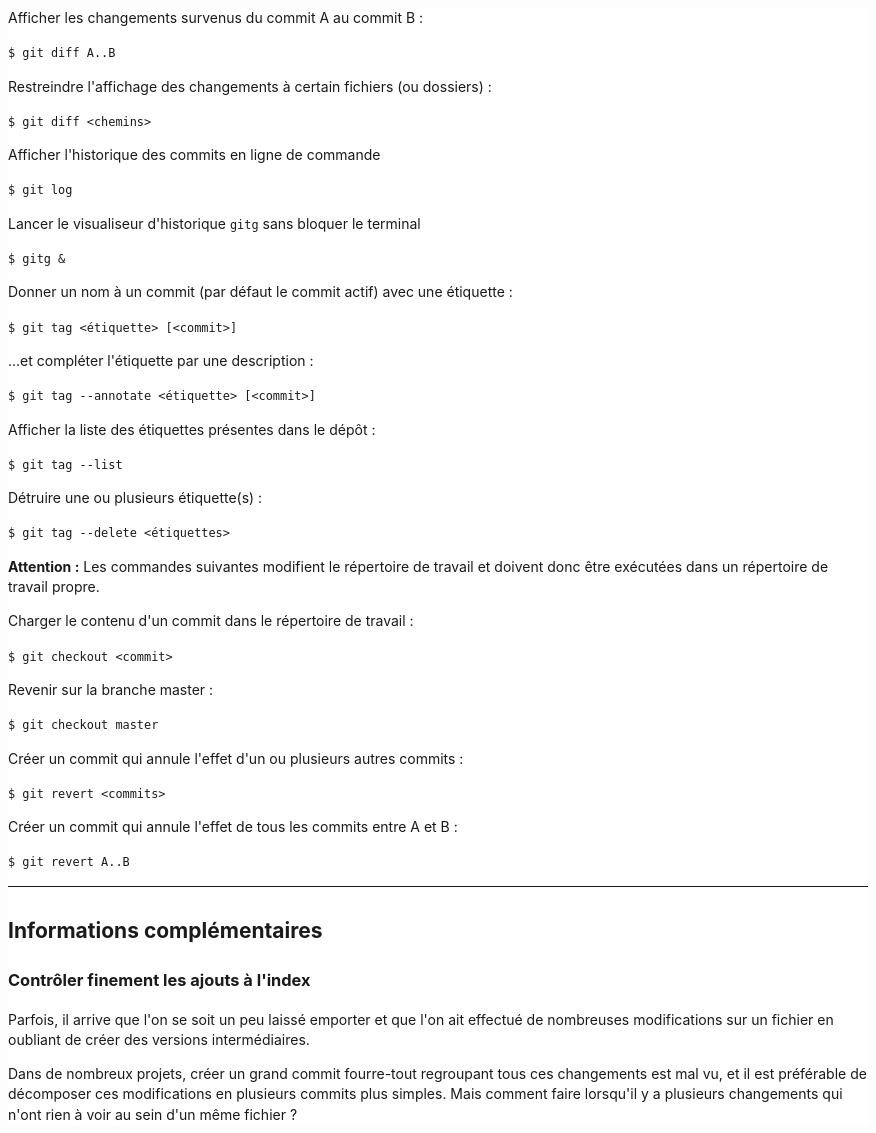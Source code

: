 Afficher les changements survenus du commit A au commit B :

    $ git diff A..B

Restreindre l'affichage des changements à certain fichiers (ou dossiers) :

    $ git diff <chemins>

Afficher l'historique des commits en ligne de commande

    $ git log

Lancer le visualiseur d'historique `gitg` sans bloquer le terminal

    $ gitg &

Donner un nom à un commit (par défaut le commit actif) avec une étiquette :

    $ git tag <étiquette> [<commit>]

...et compléter l'étiquette par une description :

    $ git tag --annotate <étiquette> [<commit>]

Afficher la liste des étiquettes présentes dans le dépôt :

    $ git tag --list

Détruire une ou plusieurs étiquette(s) :

    $ git tag --delete <étiquettes>

**Attention :** Les commandes suivantes modifient le répertoire de travail et
doivent donc être exécutées dans un répertoire de travail propre.

Charger le contenu d'un commit dans le répertoire de travail  :

    $ git checkout <commit>

Revenir sur la branche master :

    $ git checkout master

Créer un commit qui annule l'effet d'un ou plusieurs autres commits :

    $ git revert <commits>

Créer un commit qui annule l'effet de tous les commits entre A et B :

    $ git revert A..B

---

## Informations complémentaires

### Contrôler finement les ajouts à l'index

Parfois, il arrive que l'on se soit un peu laissé emporter et que l'on ait
effectué de nombreuses modifications sur un fichier en oubliant de créer des
versions intermédiaires.

Dans de nombreux projets, créer un grand commit fourre-tout regroupant tous ces
changements est mal vu, et il est préférable de décomposer ces modifications en
plusieurs commits plus simples. Mais comment faire lorsqu'il y a plusieurs
changements qui n'ont rien à voir au sein d'un même fichier ?
